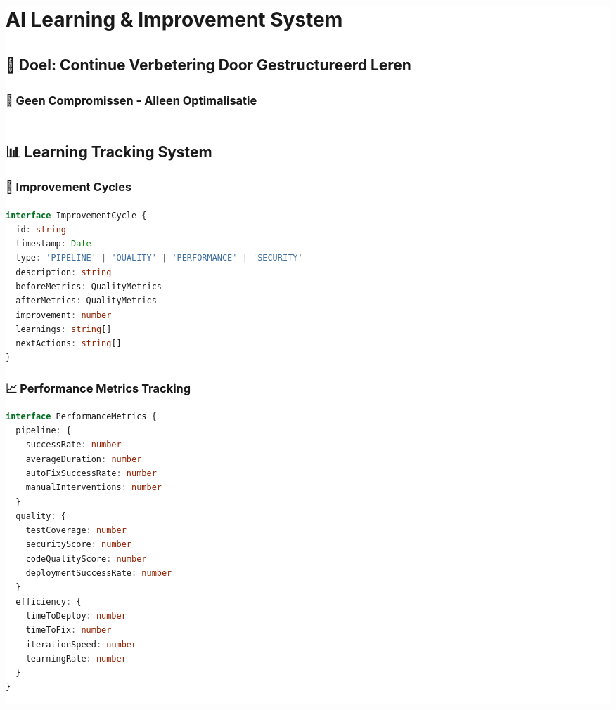 # AI Learning & Improvement System

## 🎯 **Doel: Continue Verbetering Door Gestructureerd Leren**

### **🚨 Geen Compromissen - Alleen Optimalisatie**

---

## 📊 **Learning Tracking System**

### **🔄 Improvement Cycles**

```typescript
interface ImprovementCycle {
  id: string
  timestamp: Date
  type: 'PIPELINE' | 'QUALITY' | 'PERFORMANCE' | 'SECURITY'
  description: string
  beforeMetrics: QualityMetrics
  afterMetrics: QualityMetrics
  improvement: number
  learnings: string[]
  nextActions: string[]
}
```

### **📈 Performance Metrics Tracking**

```typescript
interface PerformanceMetrics {
  pipeline: {
    successRate: number
    averageDuration: number
    autoFixSuccessRate: number
    manualInterventions: number
  }
  quality: {
    testCoverage: number
    securityScore: number
    codeQualityScore: number
    deploymentSuccessRate: number
  }
  efficiency: {
    timeToDeploy: number
    timeToFix: number
    iterationSpeed: number
    learningRate: number
  }
}
```

---